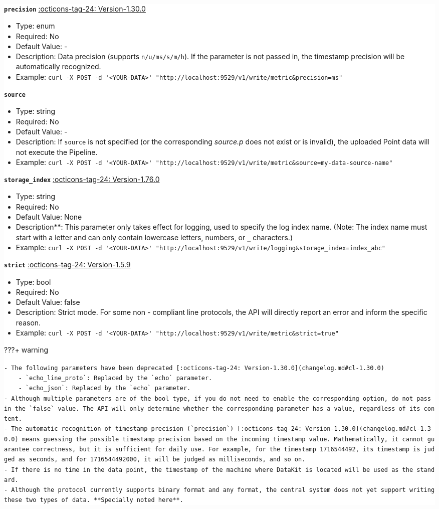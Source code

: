 **`precision`** [:octicons-tag-24: Version-1.30.0](changelog.md#cl-1.30.0)

- Type: enum
- Required: No
- Default Value: -
- Description: Data precision (supports `n/u/ms/s/m/h`). If the parameter is not passed in, the timestamp precision will be automatically recognized.
- Example: `curl -X POST -d '<YOUR-DATA>' "http://localhost:9529/v1/write/metric&precision=ms"`

**`source`**

- Type: string
- Required: No
- Default Value: -
- Description: If `source` is not specified (or the corresponding *source.p* does not exist or is invalid), the uploaded Point data will not execute the Pipeline.
- Example: `curl -X POST -d '<YOUR-DATA>' "http://localhost:9529/v1/write/metric&source=my-data-source-name"`

**`storage_index`** [:octicons-tag-24: Version-1.76.0](changelog-2025.md#cl-1.76.0)

- Type: string
- Required: No
- Default Value: None
- Description**: This parameter only takes effect for logging, used to specify the log index name. (Note: The index name must start with a letter and can only contain lowercase letters, numbers, or `_` characters.)
- Example: `curl -X POST -d '<YOUR-DATA>' "http://localhost:9529/v1/write/logging&storage_index=index_abc"`

**`strict`** [:octicons-tag-24: Version-1.5.9](changelog.md#cl-1.5.9)

- Type: bool
- Required: No
- Default Value: false
- Description: Strict mode. For some non - compliant line protocols, the API will directly report an error and inform the specific reason.
- Example: `curl -X POST -d '<YOUR-DATA>' "http://localhost:9529/v1/write/metric&strict=true"`


???+ warning

    - The following parameters have been deprecated [:octicons-tag-24: Version-1.30.0](changelog.md#cl-1.30.0)
        - `echo_line_proto`: Replaced by the `echo` parameter.
        - `echo_json`: Replaced by the `echo` parameter.
    - Although multiple parameters are of the bool type, if you do not need to enable the corresponding option, do not pass in the `false` value. The API will only determine whether the corresponding parameter has a value, regardless of its content.
    - The automatic recognition of timestamp precision (`precision`) [:octicons-tag-24: Version-1.30.0](changelog.md#cl-1.30.0) means guessing the possible timestamp precision based on the incoming timestamp value. Mathematically, it cannot guarantee correctness, but it is sufficient for daily use. For example, for the timestamp 1716544492, its timestamp is judged as seconds, and for 1716544492000, it will be judged as milliseconds, and so on.
    - If there is no time in the data point, the timestamp of the machine where DataKit is located will be used as the standard.
    - Although the protocol currently supports binary format and any format, the central system does not yet support writing these two types of data. **Specially noted here**.
